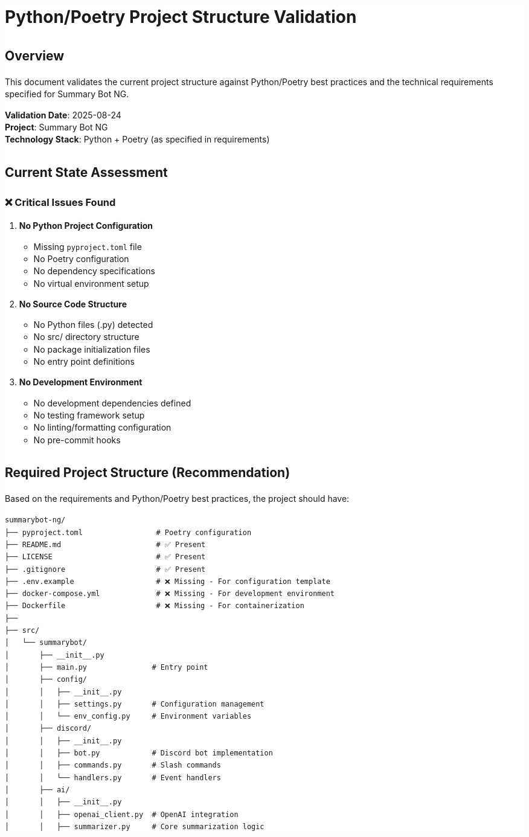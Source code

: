 # Python/Poetry Project Structure Validation

## Overview
This document validates the current project structure against Python/Poetry best practices and the technical requirements specified for Summary Bot NG.

**Validation Date**: 2025-08-24  
**Project**: Summary Bot NG  
**Technology Stack**: Python + Poetry (as specified in requirements)  

## Current State Assessment

### ❌ Critical Issues Found

1. **No Python Project Configuration**
   - Missing `pyproject.toml` file
   - No Poetry configuration
   - No dependency specifications
   - No virtual environment setup

2. **No Source Code Structure**
   - No Python files (.py) detected
   - No src/ directory structure
   - No package initialization files
   - No entry point definitions

3. **No Development Environment**
   - No development dependencies defined
   - No testing framework setup
   - No linting/formatting configuration
   - No pre-commit hooks

## Required Project Structure (Recommendation)

Based on the requirements and Python/Poetry best practices, the project should have:

```
summarybot-ng/
├── pyproject.toml                 # Poetry configuration
├── README.md                      # ✅ Present
├── LICENSE                        # ✅ Present
├── .gitignore                     # ✅ Present
├── .env.example                   # ❌ Missing - For configuration template
├── docker-compose.yml             # ❌ Missing - For development environment
├── Dockerfile                     # ❌ Missing - For containerization
├── 
├── src/
│   └── summarybot/
│       ├── __init__.py
│       ├── main.py               # Entry point
│       ├── config/
│       │   ├── __init__.py
│       │   ├── settings.py       # Configuration management
│       │   └── env_config.py     # Environment variables
│       ├── discord/
│       │   ├── __init__.py
│       │   ├── bot.py            # Discord bot implementation
│       │   ├── commands.py       # Slash commands
│       │   └── handlers.py       # Event handlers
│       ├── ai/
│       │   ├── __init__.py
│       │   ├── openai_client.py  # OpenAI integration
│       │   ├── summarizer.py     # Core summarization logic
```